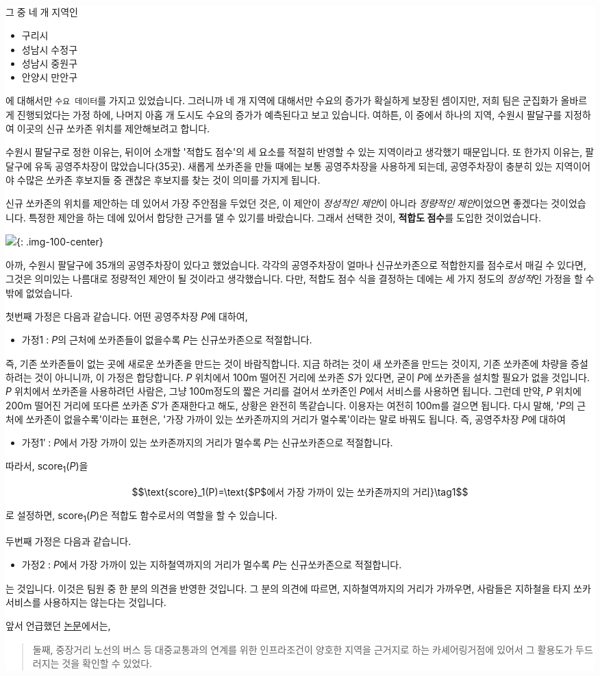 그 중 네 개 지역인
- 구리시
- 성남시 수정구
- 성남시 중원구
- 안양시 만안구

에 대해서만 `수요 데이터`를 가지고 있었습니다.
그러니까 네 개 지역에 대해서만 수요의 증가가 확실하게 보장된 셈이지만, 저희 팀은 군집화가 올바르게 진행되었다는 가정 하에, 나머지 아홉 개 도시도 수요의 증가가 예측된다고 보고 있습니다.
여하튼, 이 중에서 하나의 지역, 수원시 팔달구를 지정하여 이곳의 신규 쏘카존 위치를 제안해보려고 합니다.

수원시 팔달구로 정한 이유는, 뒤이어 소개할 '적합도 점수'의 세 요소를 적절히 반영할 수 있는 지역이라고 생각했기 때문입니다.
또 한가지 이유는, 팔달구에 유독 공영주차장이 많았습니다(35곳).
새롭게 쏘카존을 만들 때에는 보통 공영주차장을 사용하게 되는데, 공영주차장이 충분히 있는 지역이어야 수많은 쏘카존 후보지들 중 괜찮은 후보지를 찾는 것이 의미를 가지게 됩니다.

신규 쏘카존의 위치를 제안하는 데 있어서 가장 주안점을 두었던 것은, 이 제안이 *정성적인 제안*이 아니라 *정량적인 제안*이었으면 좋겠다는 것이었습니다.
특정한 제안을 하는 데에 있어서 합당한 근거를 댈 수 있기를 바랐습니다.
그래서 선택한 것이, **적합도 점수**를 도입한 것이었습니다.

![]({{site.url}}\images\2023-04-14-socar_zones\Slide11.PNG){: .img-100-center}

아까, 수원시 팔달구에 35개의 공영주차장이 있다고 했었습니다.
각각의 공영주차장이 얼마나 신규쏘카존으로 적합한지를 점수로서 매길 수 있다면, 그것은 의미있는 나름대로 정량적인 제안이 될 것이라고 생각했습니다.
다만, 적합도 점수 식을 결정하는 데에는 세 가지 정도의 *정성적*인 가정을 할 수밖에 없었습니다.

첫번째 가정은 다음과 같습니다.
어떤 공영주차장 $P$에 대하여,

- 가정1 : $P$의 근처에 쏘카존들이 없을수록 $P$는 신규쏘카존으로 적절합니다.

즉, 기존 쏘카존들이 없는 곳에 새로운 쏘카존을 만드는 것이 바람직합니다.
지금 하려는 것이 새 쏘카존을 만드는 것이지, 기존 쏘카존에 차량을 증설하려는 것이 아니니까, 이 가정은 합당합니다.
$P$ 위치에서 100m 떨어진 거리에 쏘카존 $S$가 있다면, 굳이 $P$에 쏘카존을 설치할 필요가 없을 것입니다.
$P$ 위치에서 쏘카존을 사용하려던 사람은, 그냥 100m정도의 짧은 거리를 걸어서 쏘카존인 $P$에서 서비스를 사용하면 됩니다.
그런데 만약, $P$ 위치에 200m 떨어진 거리에 또다른 쏘카존 $S'$가 존재한다고 해도, 상황은 완전히 똑같습니다.
이용자는 여전히 100m를 걸으면 됩니다.
다시 말해, '$P$의 근처에 쏘카존이 없을수록'이라는 표현은, '가장 가까이 있는 쏘카존까지의 거리가 멀수록'이라는 말로 바꿔도 됩니다.
즉, 공영주차장 $P$에 대하여

- 가정1$'$ : $P$에서 가장 가까이 있는 쏘카존까지의 거리가 멀수록 $P$는 신규쏘카존으로 적절합니다.

따라서, $\text{score}_1(P)$을 

$$\text{score}_1(P)=\text{$P$에서 가장 가까이 있는 쏘카존까지의 거리}\tag1$$

로 설정하면, $\text{score}_1(P)$은 적합도 함수로서의 역할을 할 수 있습니다.

두번째 가정은 다음과 같습니다.

 - 가정2 : $P$에서 가장 가까이 있는 지하철역까지의 거리가 멀수록 $P$는 신규쏘카존으로 적절합니다.

는 것입니다.
이것은 팀원 중 한 분의 의견을 반영한 것입니다.
그 분의 의견에 따르면, 지하철역까지의 거리가 가까우면, 사람들은 지하철을 타지 쏘카 서비스를 사용하지는 않는다는 것입니다.

앞서 언급했던 [논문](https://www.dbpia.co.kr/journal/articleDetail?nodeId=NODE02497522)에서는, 

> 둘째, 중장거리 노선의 버스 등 대중교통과의 연계를 위한 인프라조건이 양호한 지역을 근거지로 하는 카셰어링거점에 있어서 그 활용도가 두드러지는 것을 확인할 수 있었다.
